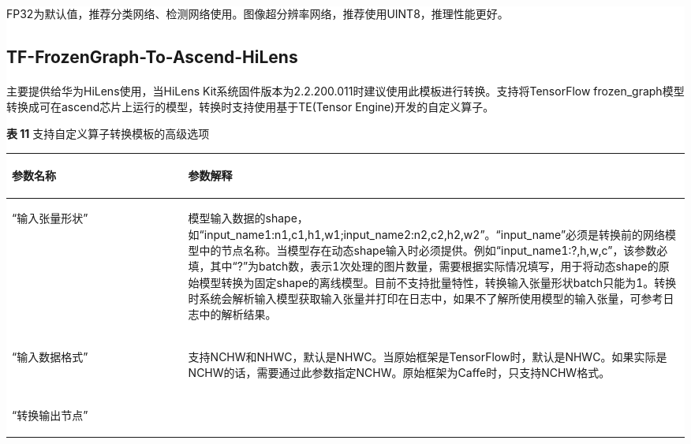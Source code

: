 <td class="cellrowborder" valign="top" width="74%" headers="mcps1.2.3.1.2 "><p id="modelarts_23_0110_p26617835920"><a name="modelarts_23_0110_p26617835920"></a><a name="modelarts_23_0110_p26617835920"></a>FP32为默认值，推荐分类网络、检测网络使用。图像超分辨率网络，推荐使用UINT8，推理性能更好。</p>
</td>
</tr>
</tbody>
</table>

## TF-FrozenGraph-To-Ascend-HiLens<a name="section18183122161514"></a>

主要提供给华为HiLens使用，当HiLens Kit系统固件版本为2.2.200.011时建议使用此模板进行转换。支持将TensorFlow frozen\_graph模型转换成可在ascend芯片上运行的模型，转换时支持使用基于TE\(Tensor Engine\)开发的自定义算子。

**表 11**  支持自定义算子转换模板的高级选项

<a name="table2552316158"></a>
<table><thead align="left"><tr id="modelarts_23_0110_row1951193231017_2"><th class="cellrowborder" valign="top" width="26%" id="mcps1.2.3.1.1"><p id="modelarts_23_0110_p851103271017_2"><a name="modelarts_23_0110_p851103271017_2"></a><a name="modelarts_23_0110_p851103271017_2"></a>参数名称</p>
</th>
<th class="cellrowborder" valign="top" width="74%" id="mcps1.2.3.1.2"><p id="modelarts_23_0110_p1351114322109_2"><a name="modelarts_23_0110_p1351114322109_2"></a><a name="modelarts_23_0110_p1351114322109_2"></a>参数解释</p>
</th>
</tr>
</thead>
<tbody><tr id="modelarts_23_0110_row18511143212101_2"><td class="cellrowborder" valign="top" width="26%" headers="mcps1.2.3.1.1 "><p id="modelarts_23_0110_p074565765813_2"><a name="modelarts_23_0110_p074565765813_2"></a><a name="modelarts_23_0110_p074565765813_2"></a><span class="parmname" id="modelarts_23_0110_parmname17451757195819_2"><a name="modelarts_23_0110_parmname17451757195819_2"></a><a name="modelarts_23_0110_parmname17451757195819_2"></a>“输入张量形状”</span></p>
</td>
<td class="cellrowborder" valign="top" width="74%" headers="mcps1.2.3.1.2 "><p id="modelarts_23_0110_p01741335619_2"><a name="modelarts_23_0110_p01741335619_2"></a><a name="modelarts_23_0110_p01741335619_2"></a>模型输入数据的shape，如<span class="parmvalue" id="modelarts_23_0110_parmvalue16741229121118_2"><a name="modelarts_23_0110_parmvalue16741229121118_2"></a><a name="modelarts_23_0110_parmvalue16741229121118_2"></a>“input_name1:n1,c1,h1,w1;input_name2:n2,c2,h2,w2”</span>。<span class="parmname" id="modelarts_23_0110_parmname1967416299115_2"><a name="modelarts_23_0110_parmname1967416299115_2"></a><a name="modelarts_23_0110_parmname1967416299115_2"></a>“input_name”</span>必须是转换前的网络模型中的节点名称。当模型存在动态shape输入时必须提供。例如<span class="parmname" id="modelarts_23_0110_parmname467462912114_2"><a name="modelarts_23_0110_parmname467462912114_2"></a><a name="modelarts_23_0110_parmname467462912114_2"></a>“input_name1:?,h,w,c”</span>，该参数必填，其中“?”为batch数，表示1次处理的图片数量，需要根据实际情况填写，用于将动态shape的原始模型转换为固定shape的离线模型。目前不支持批量特性，转换输入张量形状batch只能为1。转换时系统会解析输入模型获取输入张量并打印在日志中，如果不了解所使用模型的输入张量，可参考日志中的解析结果。</p>
</td>
</tr>
<tr id="modelarts_23_0110_row2070976135919_2"><td class="cellrowborder" valign="top" width="26%" headers="mcps1.2.3.1.1 "><p id="modelarts_23_0110_p270976195913_2"><a name="modelarts_23_0110_p270976195913_2"></a><a name="modelarts_23_0110_p270976195913_2"></a><span class="parmname" id="modelarts_23_0110_parmname11107121995920_2"><a name="modelarts_23_0110_parmname11107121995920_2"></a><a name="modelarts_23_0110_parmname11107121995920_2"></a>“输入数据格式”</span></p>
</td>
<td class="cellrowborder" valign="top" width="74%" headers="mcps1.2.3.1.2 "><p id="modelarts_23_0110_p1770920611599_2"><a name="modelarts_23_0110_p1770920611599_2"></a><a name="modelarts_23_0110_p1770920611599_2"></a>支持NCHW和NHWC，默认是NHWC。当原始框架是TensorFlow时，默认是NHWC。如果实际是NCHW的话，需要通过此参数指定NCHW。原始框架为Caffe时，只支持NCHW格式。</p>
</td>
</tr>
<tr id="modelarts_23_0110_row457718218590_2"><td class="cellrowborder" valign="top" width="26%" headers="mcps1.2.3.1.1 "><p id="modelarts_23_0110_p357792115918_2"><a name="modelarts_23_0110_p357792115918_2"></a><a name="modelarts_23_0110_p357792115918_2"></a><span class="parmname" id="modelarts_23_0110_parmname7342113205910_2"><a name="modelarts_23_0110_parmname7342113205910_2"></a><a name="modelarts_23_0110_parmname7342113205910_2"></a>“转换输出节点”</span></p>
</td>